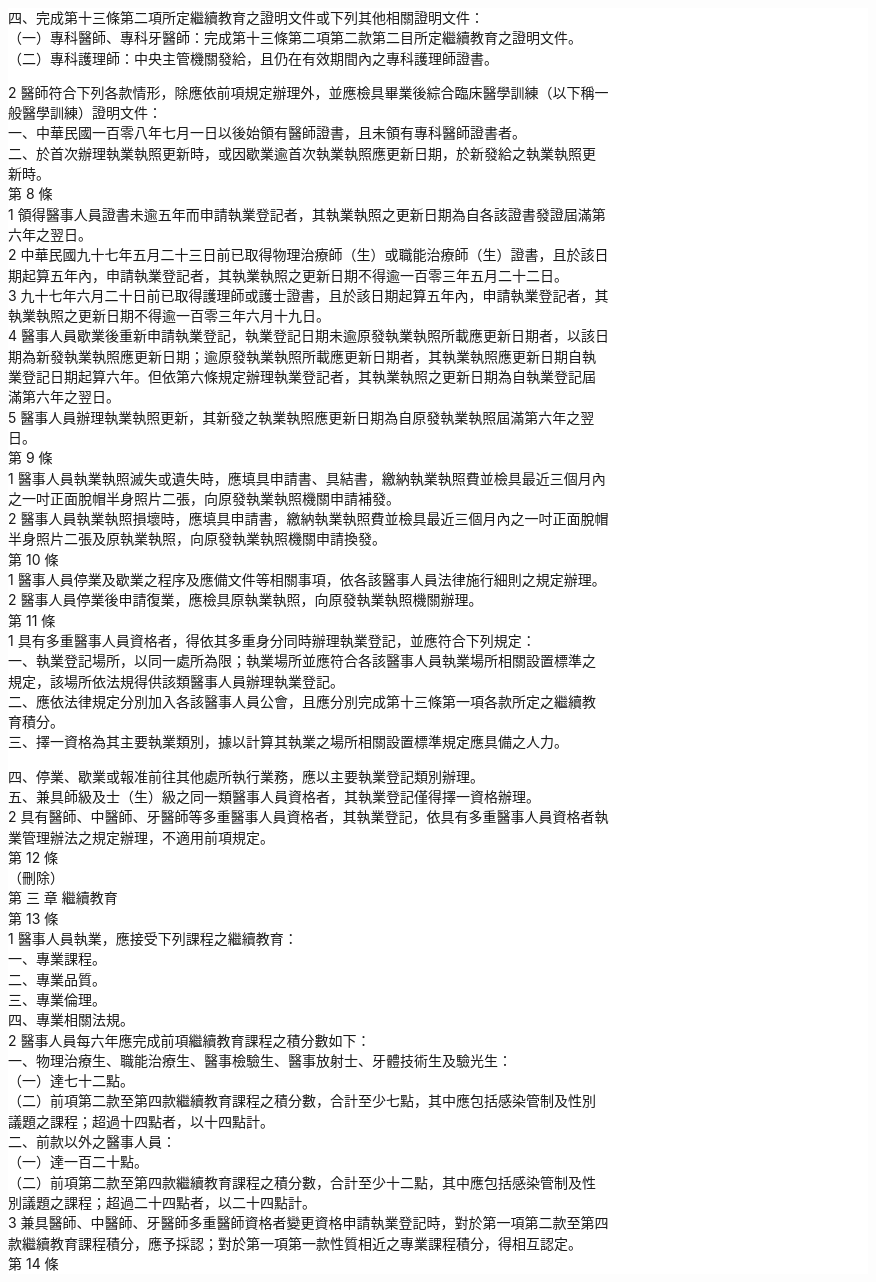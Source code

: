 四、完成第十三條第二項所定繼續教育之證明文件或下列其他相關證明文件：  
（一）專科醫師、專科牙醫師：完成第十三條第二項第二款第二目所定繼續教育之證明文件。  
（二）專科護理師：中央主管機關發給，且仍在有效期間內之專科護理師證書。  


2 醫師符合下列各款情形，除應依前項規定辦理外，並應檢具畢業後綜合臨床醫學訓練（以下稱一  
般醫學訓練）證明文件：  
一、中華民國一百零八年七月一日以後始領有醫師證書，且未領有專科醫師證書者。  
二、於首次辦理執業執照更新時，或因歇業逾首次執業執照應更新日期，於新發給之執業執照更  
新時。  
第 8 條  
1 領得醫事人員證書未逾五年而申請執業登記者，其執業執照之更新日期為自各該證書發證屆滿第  
六年之翌日。  
2 中華民國九十七年五月二十三日前已取得物理治療師（生）或職能治療師（生）證書，且於該日  
期起算五年內，申請執業登記者，其執業執照之更新日期不得逾一百零三年五月二十二日。  
3 九十七年六月二十日前已取得護理師或護士證書，且於該日期起算五年內，申請執業登記者，其  
執業執照之更新日期不得逾一百零三年六月十九日。  
4 醫事人員歇業後重新申請執業登記，執業登記日期未逾原發執業執照所載應更新日期者，以該日  
期為新發執業執照應更新日期；逾原發執業執照所載應更新日期者，其執業執照應更新日期自執  
業登記日期起算六年。但依第六條規定辦理執業登記者，其執業執照之更新日期為自執業登記屆  
滿第六年之翌日。  
5 醫事人員辦理執業執照更新，其新發之執業執照應更新日期為自原發執業執照屆滿第六年之翌  
日。  
第 9 條  
1 醫事人員執業執照滅失或遺失時，應填具申請書、具結書，繳納執業執照費並檢具最近三個月內  
之一吋正面脫帽半身照片二張，向原發執業執照機關申請補發。  
2 醫事人員執業執照損壞時，應填具申請書，繳納執業執照費並檢具最近三個月內之一吋正面脫帽  
半身照片二張及原執業執照，向原發執業執照機關申請換發。  
第 10 條  
1 醫事人員停業及歇業之程序及應備文件等相關事項，依各該醫事人員法律施行細則之規定辦理。  
2 醫事人員停業後申請復業，應檢具原執業執照，向原發執業執照機關辦理。  
第 11 條  
1 具有多重醫事人員資格者，得依其多重身分同時辦理執業登記，並應符合下列規定：  
一、執業登記場所，以同一處所為限；執業場所並應符合各該醫事人員執業場所相關設置標準之  
規定，該場所依法規得供該類醫事人員辦理執業登記。  
二、應依法律規定分別加入各該醫事人員公會，且應分別完成第十三條第一項各款所定之繼續教  
育積分。  
三、擇一資格為其主要執業類別，據以計算其執業之場所相關設置標準規定應具備之人力。  


四、停業、歇業或報准前往其他處所執行業務，應以主要執業登記類別辦理。  
五、兼具師級及士（生）級之同一類醫事人員資格者，其執業登記僅得擇一資格辦理。  
2 具有醫師、中醫師、牙醫師等多重醫事人員資格者，其執業登記，依具有多重醫事人員資格者執  
業管理辦法之規定辦理，不適用前項規定。  
第 12 條  
（刪除）  
第 三 章 繼續教育  
第 13 條  
1 醫事人員執業，應接受下列課程之繼續教育：  
一、專業課程。  
二、專業品質。  
三、專業倫理。  
四、專業相關法規。  
2 醫事人員每六年應完成前項繼續教育課程之積分數如下：  
一、物理治療生、職能治療生、醫事檢驗生、醫事放射士、牙體技術生及驗光生：  
（一）達七十二點。  
（二）前項第二款至第四款繼續教育課程之積分數，合計至少七點，其中應包括感染管制及性別  
議題之課程；超過十四點者，以十四點計。  
二、前款以外之醫事人員：  
（一）達一百二十點。  
（二）前項第二款至第四款繼續教育課程之積分數，合計至少十二點，其中應包括感染管制及性  
別議題之課程；超過二十四點者，以二十四點計。  
3 兼具醫師、中醫師、牙醫師多重醫師資格者變更資格申請執業登記時，對於第一項第二款至第四  
款繼續教育課程積分，應予採認；對於第一項第一款性質相近之專業課程積分，得相互認定。  
第 14 條  